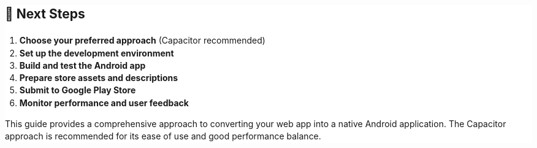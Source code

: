 
## 🎉 **Next Steps**

1. **Choose your preferred approach** (Capacitor recommended)
2. **Set up the development environment**
3. **Build and test the Android app**
4. **Prepare store assets and descriptions**
5. **Submit to Google Play Store**
6. **Monitor performance and user feedback**

This guide provides a comprehensive approach to converting your web app into a native Android application. The Capacitor approach is recommended for its ease of use and good performance balance.
